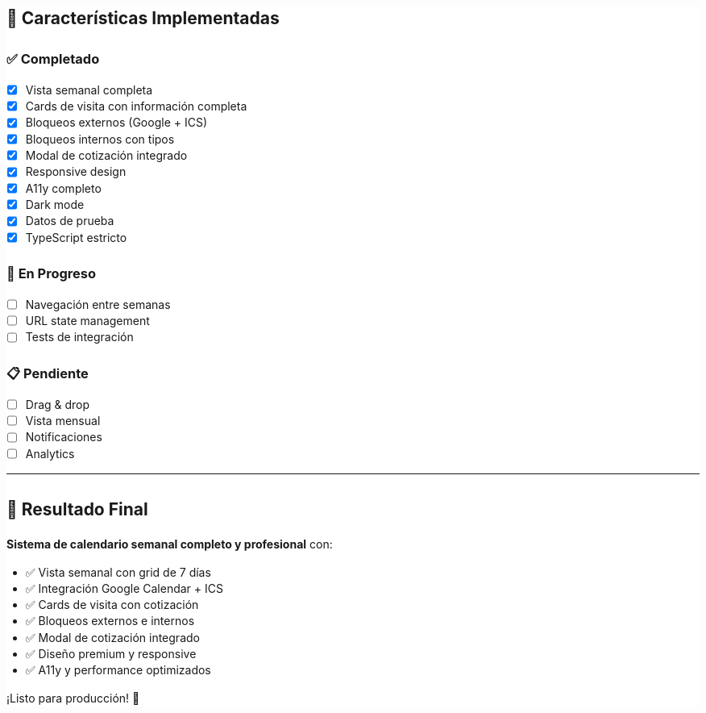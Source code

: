 ## 🎯 **Características Implementadas**

### ✅ **Completado**
- [x] Vista semanal completa
- [x] Cards de visita con información completa
- [x] Bloqueos externos (Google + ICS)
- [x] Bloqueos internos con tipos
- [x] Modal de cotización integrado
- [x] Responsive design
- [x] A11y completo
- [x] Dark mode
- [x] Datos de prueba
- [x] TypeScript estricto

### 🔄 **En Progreso**
- [ ] Navegación entre semanas
- [ ] URL state management
- [ ] Tests de integración

### 📋 **Pendiente**
- [ ] Drag & drop
- [ ] Vista mensual
- [ ] Notificaciones
- [ ] Analytics

---

## 🎉 **Resultado Final**

**Sistema de calendario semanal completo y profesional** con:
- ✅ Vista semanal con grid de 7 días
- ✅ Integración Google Calendar + ICS
- ✅ Cards de visita con cotización
- ✅ Bloqueos externos e internos
- ✅ Modal de cotización integrado
- ✅ Diseño premium y responsive
- ✅ A11y y performance optimizados

¡Listo para producción! 🚀
